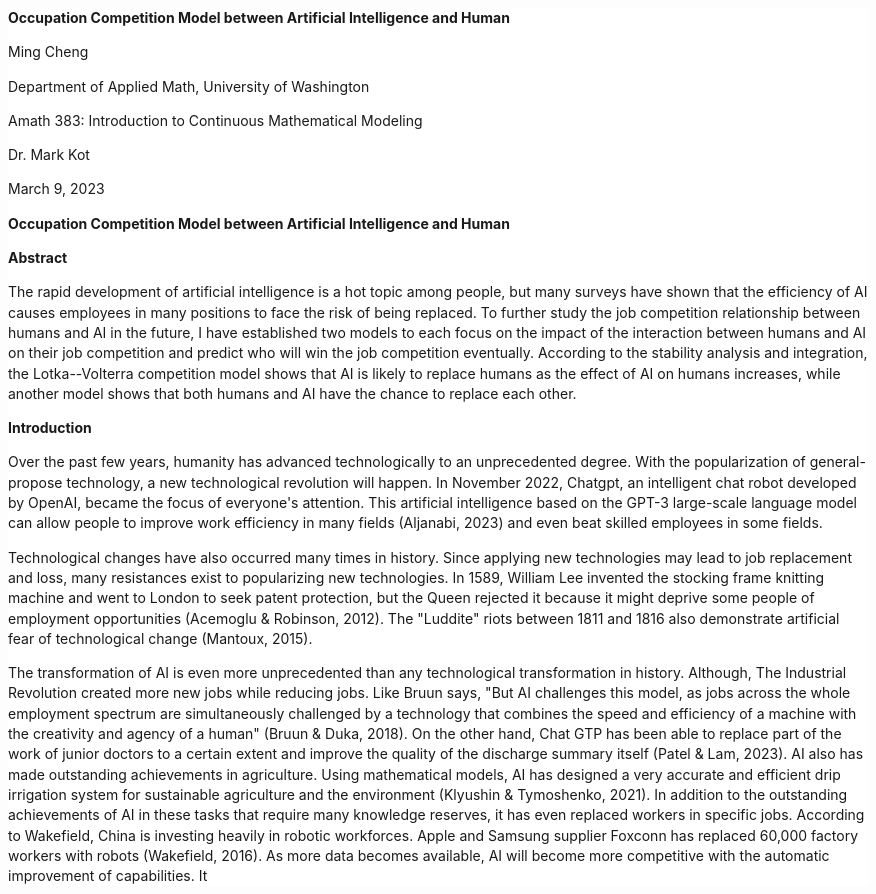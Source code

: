 **Occupation Competition Model between Artificial Intelligence and
Human**

Ming Cheng

Department of Applied Math, University of Washington

Amath 383: Introduction to Continuous Mathematical Modeling

Dr. Mark Kot

March 9, 2023

**Occupation Competition Model between Artificial Intelligence and
Human**

**Abstract**

The rapid development of artificial intelligence is a hot topic among
people, but many surveys have shown that the efficiency of AI causes
employees in many positions to face the risk of being replaced. To
further study the job competition relationship between humans and AI in
the future, I have established two models to each focus on the impact of
the interaction between humans and AI on their job competition and
predict who will win the job competition eventually. According to the
stability analysis and integration, the Lotka--Volterra competition
model shows that AI is likely to replace humans as the effect of AI on
humans increases, while another model shows that both humans and AI have
the chance to replace each other.

**Introduction**

Over the past few years, humanity has advanced technologically to an
unprecedented degree. With the popularization of general-propose
technology, a new technological revolution will happen. In November
2022, Chatgpt, an intelligent chat robot developed by OpenAI, became the
focus of everyone\'s attention. This artificial intelligence based on
the GPT-3 large-scale language model can allow people to improve work
efficiency in many fields (Aljanabi, 2023) and even beat skilled
employees in some fields.

Technological changes have also occurred many times in history. Since
applying new technologies may lead to job replacement and loss, many
resistances exist to popularizing new technologies. In 1589, William Lee
invented the stocking frame knitting machine and went to London to seek
patent protection, but the Queen rejected it because it might deprive
some people of employment opportunities (Acemoglu & Robinson, 2012). The
\"Luddite\" riots between 1811 and 1816 also demonstrate artificial fear
of technological change (Mantoux, 2015).

The transformation of AI is even more unprecedented than any
technological transformation in history. Although, The Industrial
Revolution created more new jobs while reducing jobs. Like Bruun says,
\"But AI challenges this model, as jobs across the whole employment
spectrum are simultaneously challenged by a technology that combines the
speed and efficiency of a machine with the creativity and agency of a
human\" (Bruun & Duka, 2018). On the other hand, Chat GTP has been able
to replace part of the work of junior doctors to a certain extent and
improve the quality of the discharge summary itself (Patel & Lam, 2023).
AI also has made outstanding achievements in agriculture. Using
mathematical models, AI has designed a very accurate and efficient drip
irrigation system for sustainable agriculture and the environment
(Klyushin & Tymoshenko, 2021). In addition to the outstanding
achievements of AI in these tasks that require many knowledge reserves,
it has even replaced workers in specific jobs. According to Wakefield,
China is investing heavily in robotic workforces. Apple and Samsung
supplier Foxconn has replaced 60,000 factory workers with robots
(Wakefield, 2016). As more data becomes available, AI will become more
competitive with the automatic improvement of capabilities. It